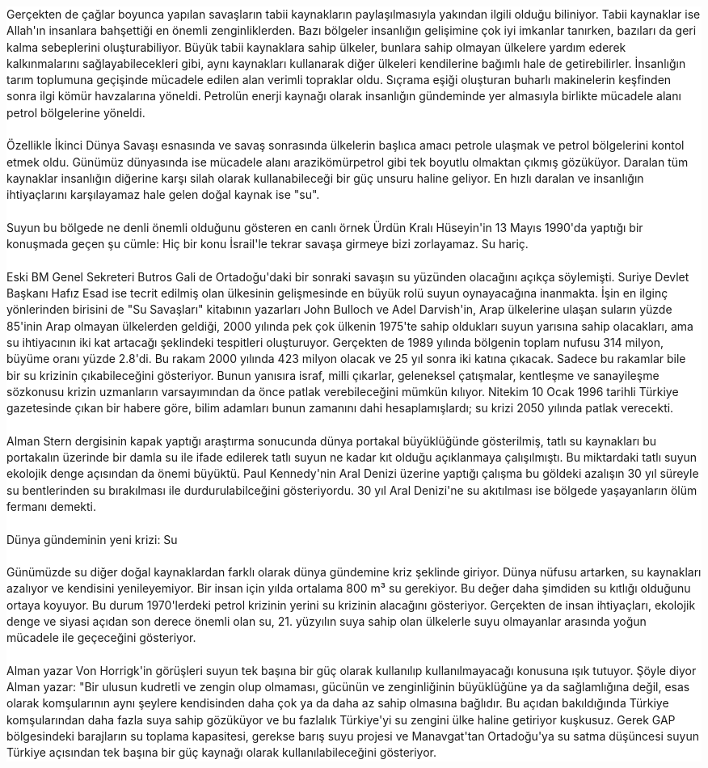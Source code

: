    Gerçekten de çağlar boyunca yapılan savaşların tabii kaynakların paylaşılmasıyla yakından ilgili olduğu biliniyor. Tabii kaynaklar ise Allah'ın insanlara bahşettiği en önemli zenginliklerden. Bazı bölgeler insanlığın gelişimine çok iyi imkanlar tanırken, bazıları da geri kalma sebeplerini oluşturabiliyor. Büyük tabii kaynaklara sahip ülkeler, bunlara sahip olmayan ülkelere yardım ederek kalkınmalarını sağlayabilecekleri gibi, aynı kaynakları kullanarak diğer ülkeleri kendilerine bağımlı hale de getirebilirler. İnsanlığın tarım toplumuna geçişinde mücadele edilen alan verimli topraklar oldu. Sıçrama eşiği oluşturan buharlı makinelerin keşfinden sonra ilgi kömür havzalarına yöneldi. Petrolün enerji kaynağı olarak insanlığın gündeminde yer almasıyla birlikte mücadele alanı petrol bölgelerine yöneldi.
   <br/>
   <br/>
   Özellikle İkinci Dünya Savaşı esnasında ve savaş sonrasında ülkelerin başlıca amacı petrole ulaşmak ve petrol bölgelerini kontol etmek oldu. Günümüz dünyasında ise mücadele alanı arazikömürpetrol gibi tek boyutlu olmaktan çıkmış gözüküyor. Daralan tüm kaynaklar insanlığın diğerine karşı silah olarak kullanabileceği bir güç unsuru haline geliyor. En hızlı daralan ve insanlığın ihtiyaçlarını karşılayamaz hale gelen doğal kaynak ise "su".
   <br/>
   <br/>
   Suyun bu bölgede ne denli önemli olduğunu gösteren en canlı örnek Ürdün Kralı Hüseyin'in 13 Mayıs 1990'da yaptığı bir konuşmada geçen şu cümle: Hiç bir konu İsrail'le tekrar savaşa girmeye bizi zorlayamaz. Su hariç.
   <br/>
   <br/>
   Eski BM Genel Sekreteri Butros Gali de Ortadoğu'daki bir sonraki savaşın su yüzünden olacağını açıkça söylemişti. Suriye Devlet Başkanı Hafız Esad ise tecrit edilmiş olan ülkesinin gelişmesinde en büyük rolü suyun oynayacağına inanmakta. İşin en ilginç yönlerinden birisini de "Su Savaşları" kitabının yazarları John Bulloch ve Adel Darvish'in, Arap ülkelerine ulaşan suların yüzde 85'inin Arap olmayan ülkelerden geldiği, 2000 yılında pek çok ülkenin 1975'te sahip oldukları suyun yarısına sahip olacakları, ama su ihtiyacının iki kat artacağı şeklindeki tespitleri oluşturuyor. Gerçekten de 1989 yılında bölgenin toplam nufusu 314 milyon, büyüme oranı yüzde 2.8'di. Bu rakam 2000 yılında 423 milyon olacak ve 25 yıl sonra iki katına çıkacak. Sadece bu rakamlar bile bir su krizinin çıkabileceğini gösteriyor. Bunun yanısıra israf, milli çıkarlar, geleneksel çatışmalar, kentleşme ve sanayileşme sözkonusu krizin uzmanların varsayımından da önce patlak verebileceğini mümkün kılıyor. Nitekim 10 Ocak 1996 tarihli Türkiye gazetesinde çıkan bir habere göre, bilim adamları bunun zamanını dahi hesaplamışlardı; su krizi 2050 yılında patlak verecekti.
   <br/>
   <br/>
   Alman Stern dergisinin kapak yaptığı araştırma sonucunda dünya portakal büyüklüğünde gösterilmiş, tatlı su kaynakları bu portakalın üzerinde bir damla su ile ifade edilerek tatlı suyun ne kadar kıt olduğu açıklanmaya çalışılmıştı. Bu miktardaki tatlı suyun ekolojik denge açısından da önemi büyüktü. Paul Kennedy'nin Aral Denizi üzerine yaptığı çalışma bu göldeki azalışın 30 yıl süreyle su bentlerinden su bırakılması ile durdurulabilceğini gösteriyordu. 30 yıl Aral Denizi'ne su akıtılması ise bölgede yaşayanların ölüm fermanı demekti.
   <br/>
   <br/>
   Dünya gündeminin yeni krizi: Su
   <br/>
   <br/>
   Günümüzde su diğer doğal kaynaklardan farklı olarak dünya gündemine kriz şeklinde giriyor. Dünya nüfusu artarken, su kaynakları azalıyor ve kendisini yenileyemiyor. Bir insan için yılda ortalama 800 m³ su gerekiyor. Bu değer daha şimdiden su kıtlığı olduğunu ortaya koyuyor. Bu durum 1970'lerdeki petrol krizinin yerini su krizinin alacağını gösteriyor. Gerçekten de insan ihtiyaçları, ekolojik denge ve siyasi açıdan son derece önemli olan su, 21. yüzyılın suya sahip olan ülkelerle suyu olmayanlar arasında yoğun mücadele ile geçeceğini gösteriyor.
   <br/>
   <br/>
   Alman yazar Von Horrigk'in görüşleri suyun tek başına bir güç olarak kullanılıp kullanılmayacağı konusuna ışık tutuyor. Şöyle diyor Alman yazar: "Bir ulusun kudretli ve zengin olup olmaması, gücünün ve zenginliğinin büyüklüğüne ya da sağlamlığına değil, esas olarak komşularının aynı şeylere kendisinden daha çok ya da daha az sahip olmasına bağlıdır. Bu açıdan bakıldığında Türkiye  komşularından  daha  fazla suya sahip gözüküyor ve bu fazlalık Türkiye'yi su zengini ülke haline getiriyor kuşkusuz. Gerek GAP bölgesindeki barajların su toplama kapasitesi, gerekse barış suyu projesi ve Manavgat'tan Ortadoğu'ya su satma düşüncesi suyun Türkiye açısından tek başına bir güç kaynağı olarak kullanılabileceğini gösteriyor.